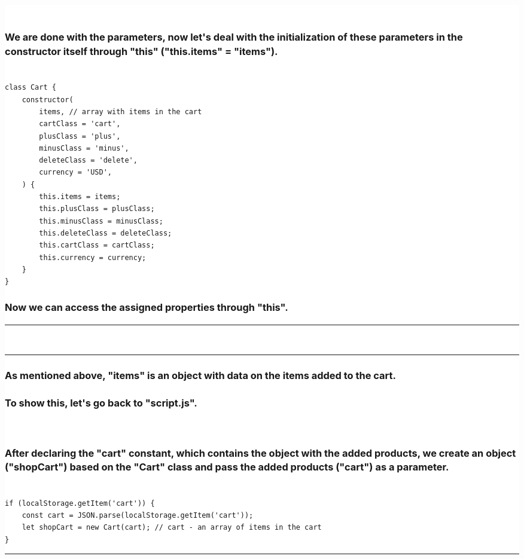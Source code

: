&nbsp;
### We are done with the parameters, now let's deal with the initialization of these parameters in the constructor itself through "this" ("this.items" = "items").

```

class Cart {
    constructor(
        items, // array with items in the cart 
        cartClass = 'cart',
        plusClass = 'plus',
        minusClass = 'minus',
        deleteClass = 'delete',
        currency = 'USD',
    ) {
        this.items = items;
        this.plusClass = plusClass;
        this.minusClass = minusClass;
        this.deleteClass = deleteClass;
        this.cartClass = cartClass;
        this.currency = currency;
    }
}

```

### Now we can access the assigned properties through "this".
---
&nbsp;

---
### As mentioned above, "items" is an object with data on the items added to the cart.
### To show this, let's go back to "script.js".

&nbsp;
### After declaring the "cart" constant, which contains the object with the added products, we create an object ("shopCart") based on the "Cart" class and pass the added products ("cart") as a parameter.

```

if (localStorage.getItem('cart')) {
    const cart = JSON.parse(localStorage.getItem('cart'));
    let shopCart = new Cart(cart); // cart - an array of items in the cart 
}

```

---